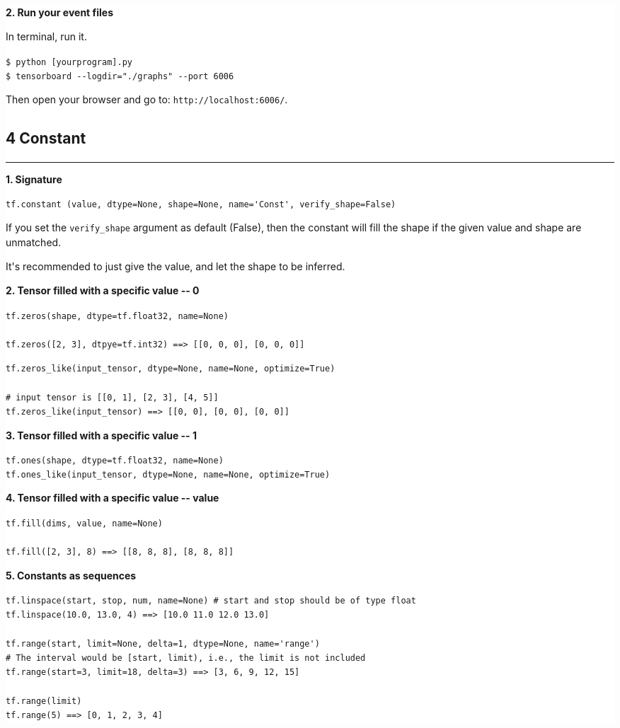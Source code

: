 **2. Run your event files**

In terminal, run it.

```
$ python [yourprogram].py
$ tensorboard --logdir="./graphs" --port 6006
```

Then open your browser and go to: `http://localhost:6006/`.

## 4 Constant
---

**1. Signature**

```
tf.constant (value, dtype=None, shape=None, name='Const', verify_shape=False)
```

If you set the `verify_shape` argument as default (False), then the constant will fill the shape if the given value and shape are unmatched.

It's recommended to just give the value, and let the shape to be inferred.

**2. Tensor filled with a specific value -- 0**

```
tf.zeros(shape, dtype=tf.float32, name=None)

tf.zeros([2, 3], dtpye=tf.int32) ==> [[0, 0, 0], [0, 0, 0]]
```

```
tf.zeros_like(input_tensor, dtype=None, name=None, optimize=True)

# input tensor is [[0, 1], [2, 3], [4, 5]]
tf.zeros_like(input_tensor) ==> [[0, 0], [0, 0], [0, 0]]
```

**3. Tensor filled with a specific value -- 1**
```
tf.ones(shape, dtype=tf.float32, name=None)
tf.ones_like(input_tensor, dtype=None, name=None, optimize=True)
```

**4. Tensor filled with a specific value -- value**
```
tf.fill(dims, value, name=None)

tf.fill([2, 3], 8) ==> [[8, 8, 8], [8, 8, 8]]
```

**5. Constants as sequences**

```
tf.linspace(start, stop, num, name=None) # start and stop should be of type float
tf.linspace(10.0, 13.0, 4) ==> [10.0 11.0 12.0 13.0]

tf.range(start, limit=None, delta=1, dtype=None, name='range') 
# The interval would be [start, limit), i.e., the limit is not included
tf.range(start=3, limit=18, delta=3) ==> [3, 6, 9, 12, 15]

tf.range(limit)
tf.range(5) ==> [0, 1, 2, 3, 4]
```
